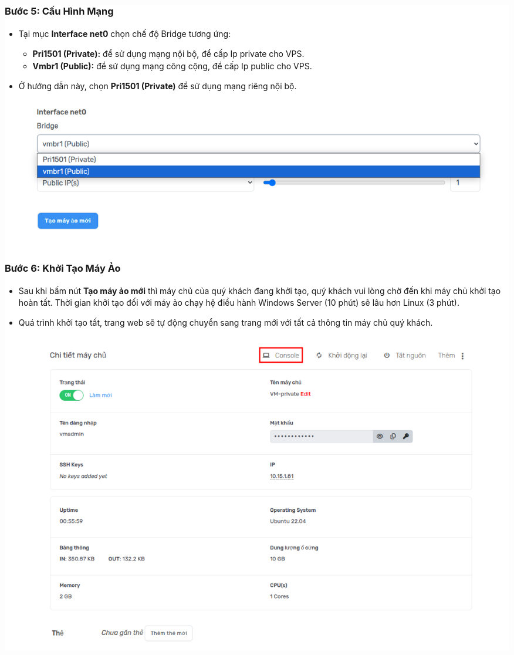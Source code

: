 ### Bước 5: Cấu Hình Mạng

- Tại mục **Interface net0** chọn chế độ Bridge tương ứng:
  - **Pri1501 (Private):** để sử dụng mạng nội bộ, để cấp Ip private cho VPS.
  - **Vmbr1 (Public):** để sử dụng mạng công cộng, để cấp Ip public cho VPS.
 
- Ở hướng dẫn này, chọn **Pri1501 (Private)** để sử dụng mạng riêng nội bộ.

<div align="center">
  <img src="https://github.com/volevu17/VM-private/blob/main/005.png?raw=true" alt="Demo Image" width="800"/>
</div>

### Bước 6: Khởi Tạo Máy Ảo

- Sau khi bấm nút **Tạo máy ảo mới** thì máy chủ của quý khách đang khởi tạo, quý khách vui lòng chờ đến khi máy chủ khởi tạo hoàn tất. Thời gian khởi tạo đối với máy ảo chạy hệ điều hành Windows Server (10 phút) sẽ lâu hơn Linux (3 phút).

- Quá trình khởi tạo tất, trang web sẽ tự động chuyển sang trang mới với tất cả thông tin máy chủ quý khách.

<div align="center">
  <img src="https://github.com/volevu17/VM-private/blob/main/006.png?raw=true" alt="Demo Image" width="800"/>